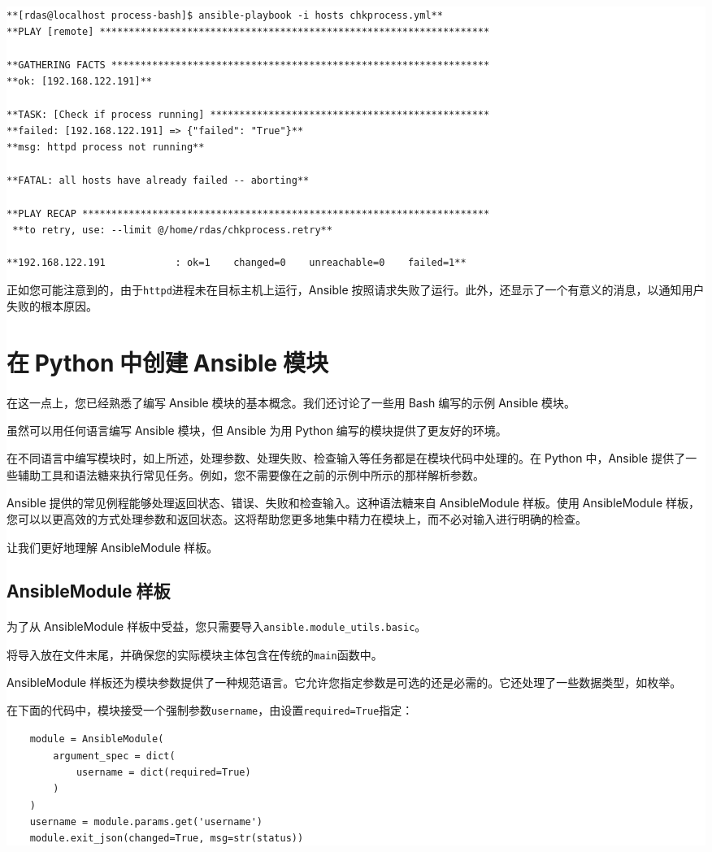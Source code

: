 ```
**[rdas@localhost process-bash]$ ansible-playbook -i hosts chkprocess.yml**
**PLAY [remote] *******************************************************************

**GATHERING FACTS *****************************************************************
**ok: [192.168.122.191]**

**TASK: [Check if process running] ************************************************
**failed: [192.168.122.191] => {"failed": "True"}**
**msg: httpd process not running**

**FATAL: all hosts have already failed -- aborting**

**PLAY RECAP **********************************************************************
 **to retry, use: --limit @/home/rdas/chkprocess.retry**

**192.168.122.191            : ok=1    changed=0    unreachable=0    failed=1** 

```

正如您可能注意到的，由于`httpd`进程未在目标主机上运行，Ansible 按照请求失败了运行。此外，还显示了一个有意义的消息，以通知用户失败的根本原因。

# 在 Python 中创建 Ansible 模块

在这一点上，您已经熟悉了编写 Ansible 模块的基本概念。我们还讨论了一些用 Bash 编写的示例 Ansible 模块。

虽然可以用任何语言编写 Ansible 模块，但 Ansible 为用 Python 编写的模块提供了更友好的环境。

在不同语言中编写模块时，如上所述，处理参数、处理失败、检查输入等任务都是在模块代码中处理的。在 Python 中，Ansible 提供了一些辅助工具和语法糖来执行常见任务。例如，您不需要像在之前的示例中所示的那样解析参数。

Ansible 提供的常见例程能够处理返回状态、错误、失败和检查输入。这种语法糖来自 AnsibleModule 样板。使用 AnsibleModule 样板，您可以以更高效的方式处理参数和返回状态。这将帮助您更多地集中精力在模块上，而不必对输入进行明确的检查。

让我们更好地理解 AnsibleModule 样板。

## AnsibleModule 样板

为了从 AnsibleModule 样板中受益，您只需要导入`ansible.module_utils.basic`。

将导入放在文件末尾，并确保您的实际模块主体包含在传统的`main`函数中。

AnsibleModule 样板还为模块参数提供了一种规范语言。它允许您指定参数是可选的还是必需的。它还处理了一些数据类型，如枚举。

在下面的代码中，模块接受一个强制参数`username`，由设置`required=True`指定：

```
    module = AnsibleModule(
        argument_spec = dict(
            username = dict(required=True)
        )
    )   
    username = module.params.get('username')
    module.exit_json(changed=True, msg=str(status))
```
